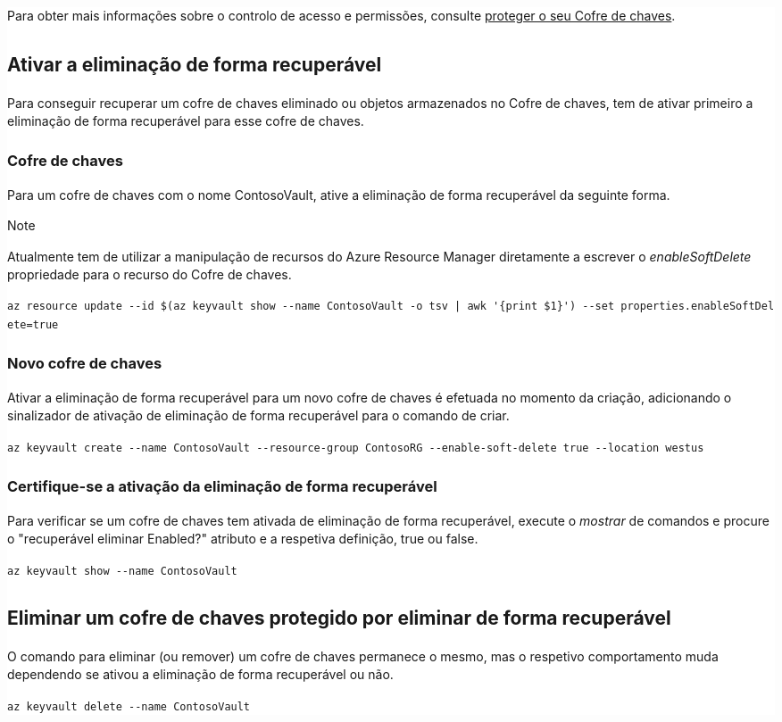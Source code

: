 Para obter mais informações sobre o controlo de acesso e permissões, consulte [proteger o seu Cofre de chaves](key-vault-secure-your-key-vault.md).

## <a name="enabling-soft-delete"></a>Ativar a eliminação de forma recuperável

Para conseguir recuperar um cofre de chaves eliminado ou objetos armazenados no Cofre de chaves, tem de ativar primeiro a eliminação de forma recuperável para esse cofre de chaves.

### <a name="existing-key-vault"></a>Cofre de chaves

Para um cofre de chaves com o nome ContosoVault, ative a eliminação de forma recuperável da seguinte forma. 

>[!NOTE]
>Atualmente tem de utilizar a manipulação de recursos do Azure Resource Manager diretamente a escrever o *enableSoftDelete* propriedade para o recurso do Cofre de chaves.

```azurecli
az resource update --id $(az keyvault show --name ContosoVault -o tsv | awk '{print $1}') --set properties.enableSoftDelete=true
```

### <a name="new-key-vault"></a>Novo cofre de chaves

Ativar a eliminação de forma recuperável para um novo cofre de chaves é efetuada no momento da criação, adicionando o sinalizador de ativação de eliminação de forma recuperável para o comando de criar.

```azurecli
az keyvault create --name ContosoVault --resource-group ContosoRG --enable-soft-delete true --location westus
```

### <a name="verify-soft-delete-enablement"></a>Certifique-se a ativação da eliminação de forma recuperável

Para verificar se um cofre de chaves tem ativada de eliminação de forma recuperável, execute o *mostrar* de comandos e procure o "recuperável eliminar Enabled?" atributo e a respetiva definição, true ou false.

```azurecli
az keyvault show --name ContosoVault
```

## <a name="deleting-a-key-vault-protected-by-soft-delete"></a>Eliminar um cofre de chaves protegido por eliminar de forma recuperável

O comando para eliminar (ou remover) um cofre de chaves permanece o mesmo, mas o respetivo comportamento muda dependendo se ativou a eliminação de forma recuperável ou não.

```azurecli
az keyvault delete --name ContosoVault
```
